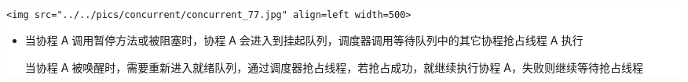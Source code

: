     <img src="../../pics/concurrent/concurrent_77.jpg" align=left width=500>

- 当协程 A 调用暂停方法或被阻塞时，协程 A 会进入到挂起队列，调度器调用等待队列中的其它协程抢占线程 A 执行

    当协程 A 被唤醒时，需要重新进入就绪队列，通过调度器抢占线程，若抢占成功，就继续执行协程 A，失败则继续等待抢占线程
